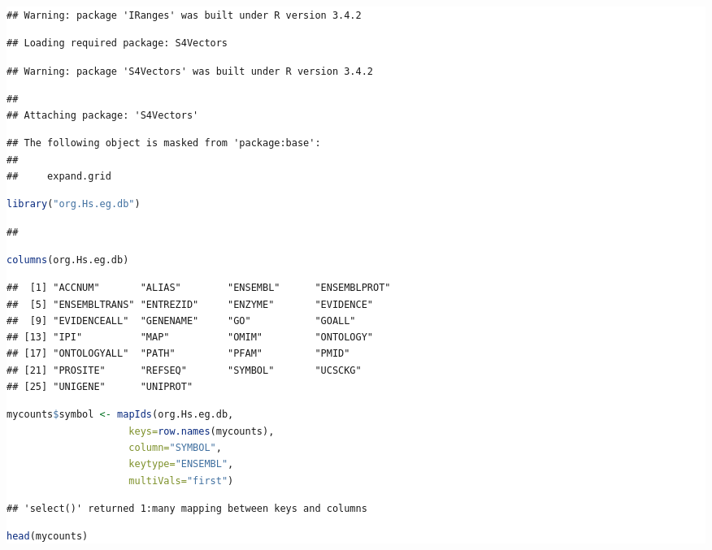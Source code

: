 ```
## Warning: package 'IRanges' was built under R version 3.4.2
```

```
## Loading required package: S4Vectors
```

```
## Warning: package 'S4Vectors' was built under R version 3.4.2
```

```
## 
## Attaching package: 'S4Vectors'
```

```
## The following object is masked from 'package:base':
## 
##     expand.grid
```

```r
library("org.Hs.eg.db")
```

```
## 
```


```r
columns(org.Hs.eg.db)
```

```
##  [1] "ACCNUM"       "ALIAS"        "ENSEMBL"      "ENSEMBLPROT" 
##  [5] "ENSEMBLTRANS" "ENTREZID"     "ENZYME"       "EVIDENCE"    
##  [9] "EVIDENCEALL"  "GENENAME"     "GO"           "GOALL"       
## [13] "IPI"          "MAP"          "OMIM"         "ONTOLOGY"    
## [17] "ONTOLOGYALL"  "PATH"         "PFAM"         "PMID"        
## [21] "PROSITE"      "REFSEQ"       "SYMBOL"       "UCSCKG"      
## [25] "UNIGENE"      "UNIPROT"
```


```r
mycounts$symbol <- mapIds(org.Hs.eg.db,
                     keys=row.names(mycounts),
                     column="SYMBOL",
                     keytype="ENSEMBL",
                     multiVals="first")
```

```
## 'select()' returned 1:many mapping between keys and columns
```


```r
head(mycounts)
```
